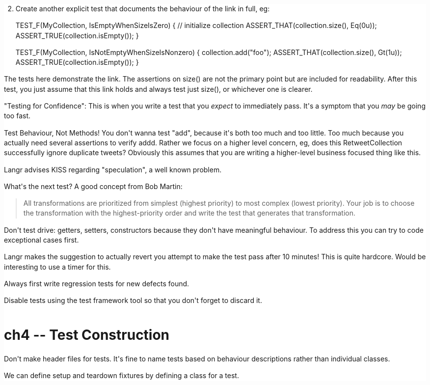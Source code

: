 2.  Create another explicit test that documents the behaviour of the link in full, eg:

    TEST_F(MyCollection, IsEmptyWhenSizeIsZero) {
        // initialize collection
        ASSERT_THAT(collection.size(), Eq(0u));
        ASSERT_TRUE(collection.isEmpty());
    }

    TEST_F(MyCollection, IsNotEmptyWhenSizeIsNonzero) {
        collection.add("foo");
        ASSERT_THAT(collection.size(), Gt(1u));
        ASSERT_TRUE(collection.isEmpty());
    } 

The tests here demonstrate the link.  The assertions on size() are not the
primary point but are included for readability.
After this test, you just assume that this link holds and always test just
size(), or whichever one is clearer.

"Testing for Confidence": This is when you write a test that you *expect* to
immediately pass.  It's a symptom that you *may* be going too fast.


Test Behaviour, Not Methods!  You don't wanna test "add", because it's both too
much and too little. Too much because you actually need several assertions to
verify addd.  Rather we focus on a higher level concern, eg, does this
RetweetCollection successfully ignore duplicate tweets?  Obviously this assumes 
that you are writing a higher-level business focused thing like this.

Langr advises KISS regarding "speculation", a well known problem.

What's the next test?  A good concept from Bob Martin:

> All transformations are prioritized from simplest (highest priority) to most
> complex (lowest priority).  Your job is to choose the transformation with the
> highest-priority order and write the test that generates that transformation.

Don't test drive: getters, setters, constructors because they don't have
meaningful behaviour.
To address this you can try to code exceptional cases first.

Langr makes the suggestion to actually revert you attempt to make the test pass
after 10 minutes!  This is quite hardcore.  Would be interesting to use a timer
for this.

Always first write regression tests for new defects found.

Disable tests using the test framework tool so that you don't forget to discard it.

# ch4 -- Test Construction

Don't make header files for tests.
It's fine to name tests based on behaviour descriptions rather than individual
classes.

We can define setup and teardown fixtures by defining a class for a test.
